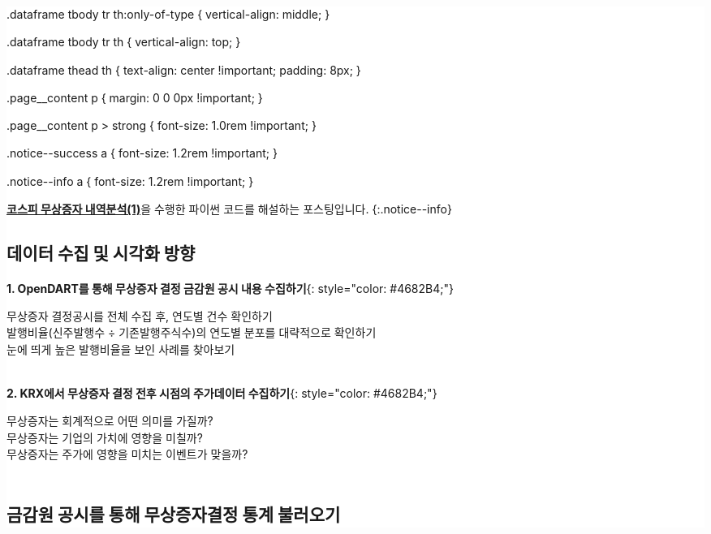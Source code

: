   .dataframe tbody tr th:only-of-type {
      vertical-align: middle;
  }

  .dataframe tbody tr th {
      vertical-align: top;
  }

  .dataframe thead th {
      text-align: center !important;
      padding: 8px;
  }

  .page__content p {
      margin: 0 0 0px !important;
  }

  .page__content p > strong {
    font-size: 1.0rem !important;
  }

  .notice--success a {
  font-size: 1.2rem !important; 
  }

  .notice--info a {
  font-size: 1.2rem !important; 
  }

  </style>
</head>


[**코스피 무상증자 내역분석(1)**](https://beaten-by-the-market.github.io/%ED%95%9C%EA%B5%AD%EC%8B%9C%EC%9E%A5/kospi_dart_bonusissue/)을 수행한 파이썬 코드를 해설하는 포스팅입니다.
{:.notice--info}


## 데이터 수집 및 시각화 방향


**1. OpenDART를 통해 무상증자 결정 금감원 공시 내용 수집하기**{: style="color: #4682B4;"}<br>

무상증자 결정공시를 전체 수집 후, 연도별 건수 확인하기<br>
발행비율(신주발행수 ÷ 기존발행주식수)의 연도별 분포를 대략적으로 확인하기<br>
눈에 띄게 높은 발행비율을 보인 사례를 찾아보기<br><br>



**2. KRX에서 무상증자 결정 전후 시점의 주가데이터 수집하기**{: style="color: #4682B4;"}<br>

무상증자는 회계적으로 어떤 의미를 가질까?<br>
무상증자는 기업의 가치에 영향을 미칠까?<br>
무상증자는 주가에 영향을 미치는 이벤트가 맞을까?<br><br>


## 금감원 공시를 통해 **무상증자결정** 통계 불러오기

